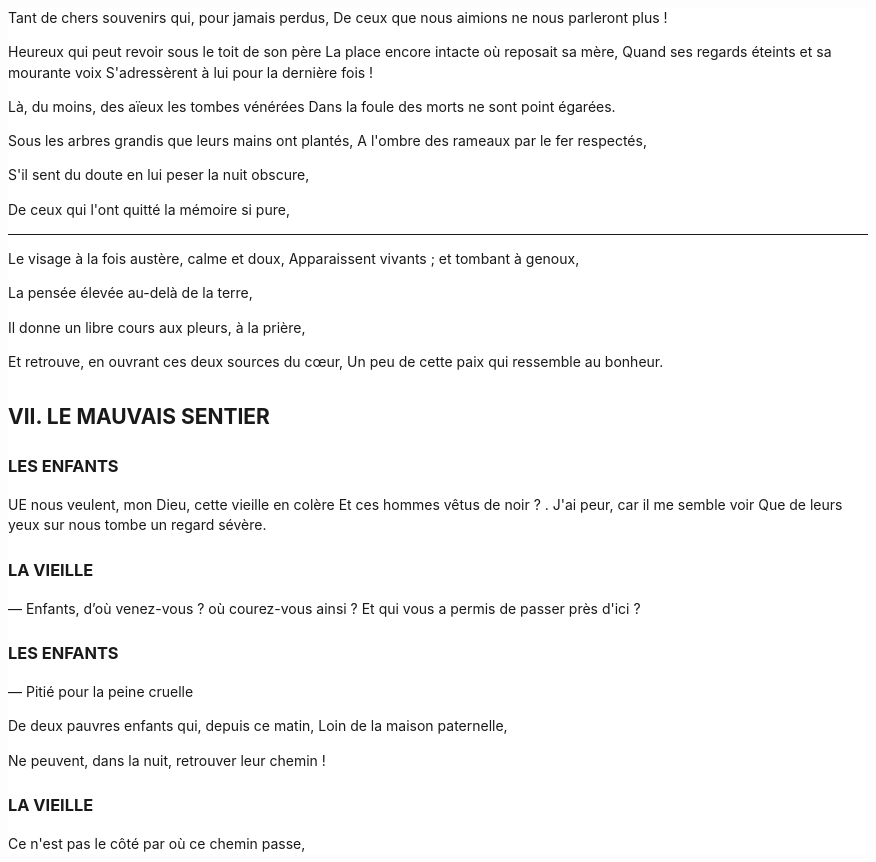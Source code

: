 Tant de chers souvenirs qui, pour jamais perdus,
De ceux que nous aimions ne nous parleront plus !

Heureux qui peut revoir sous le toit de son père
La place encore intacte où reposait sa mère,
Quand ses regards éteints et sa mourante voix
S'adressèrent à lui pour la dernière fois !

Là, du moins, des aïeux les tombes vénérées
Dans la foule des morts ne sont point égarées.

Sous les arbres grandis que leurs mains ont plantés,
A l'ombre des rameaux par le fer respectés,

S'il sent du doute en lui peser la nuit obscure,

De ceux qui l'ont quitté la mémoire si pure,

----

Le visage à la fois austère, calme et doux,
Apparaissent vivants ; et tombant à genoux,

La pensée élevée au-delà de la terre,

Il donne un libre cours aux pleurs, à la prière,

Et retrouve, en ouvrant ces deux sources du cœur,
Un peu de cette paix qui ressemble au bonheur.

## VII. LE MAUVAIS SENTIER

### LES ENFANTS

UE nous veulent, mon Dieu, cette vieille en colère
Et ces hommes vêtus de noir ?
. J'ai peur, car il me semble voir
Que de leurs yeux sur nous tombe un regard sévère.

### LA VIEILLE

— Enfants, d’où venez-vous ? où courez-vous ainsi ?
Et qui vous a permis de passer près d'ici ?

### LES ENFANTS

— Pitié pour la peine cruelle

De deux pauvres enfants qui, depuis ce matin,
Loin de la maison paternelle,

Ne peuvent, dans la nuit, retrouver leur chemin !


### LA VIEILLE

Ce n'est pas le côté par où ce chemin passe,
